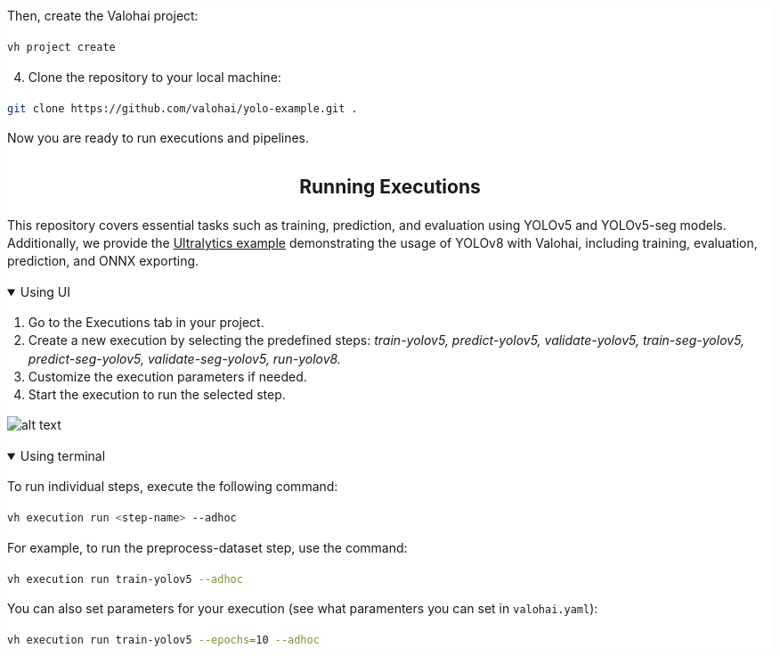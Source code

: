 Then, create the Valohai project:

```bash
vh project create
```

4. Clone the repository to your local machine:

```bash
git clone https://github.com/valohai/yolo-example.git .
```

</details>

Now you are ready to run executions and pipelines.

## <div align="center">Running Executions</div>

This repository covers essential tasks such as training, prediction, and evaluation using YOLOv5 and YOLOv5-seg models.
Additionally, we provide the [Ultralytics example][v8exmpl] demonstrating the usage of YOLOv8 with Valohai, including training, evaluation, prediction, and ONNX exporting.

<details open>
<summary>Using UI</summary>

1. Go to the Executions tab in your project.
2. Create a new execution by selecting the predefined steps: _train-yolov5, predict-yolov5, validate-yolov5, train-seg-yolov5, predict-seg-yolov5, validate-seg-yolov5, run-yolov8._
3. Customize the execution parameters if needed.
4. Start the execution to run the selected step.

![alt text](https://github.com/valohai/yolo-example/blob/master/screenshots/ui_create_execution.jpg)

</details>

<details open>
<summary>Using terminal</summary>

To run individual steps, execute the following command:

```bash
vh execution run <step-name> --adhoc
```

For example, to run the preprocess-dataset step, use the command:

```bash
vh execution run train-yolov5 --adhoc
```

You can also set parameters for your execution (see what paramenters you can set in `valohai.yaml`):

```bash
vh execution run train-yolov5 --epochs=10 --adhoc
```

</details>


[yl5]: https://github.com/ultralytics/yolov5/
[yl8]: https://github.com/ultralytics/ultralytics
[vh]: https://valohai.com/
[app]: https://app.valohai.com
[s3]: https://help.valohai.com/hc/en-us/articles/4421421651729-Configure-an-AWS-S3-Bucket
[v8exmpl]: https://docs.ultralytics.com/usage/python/